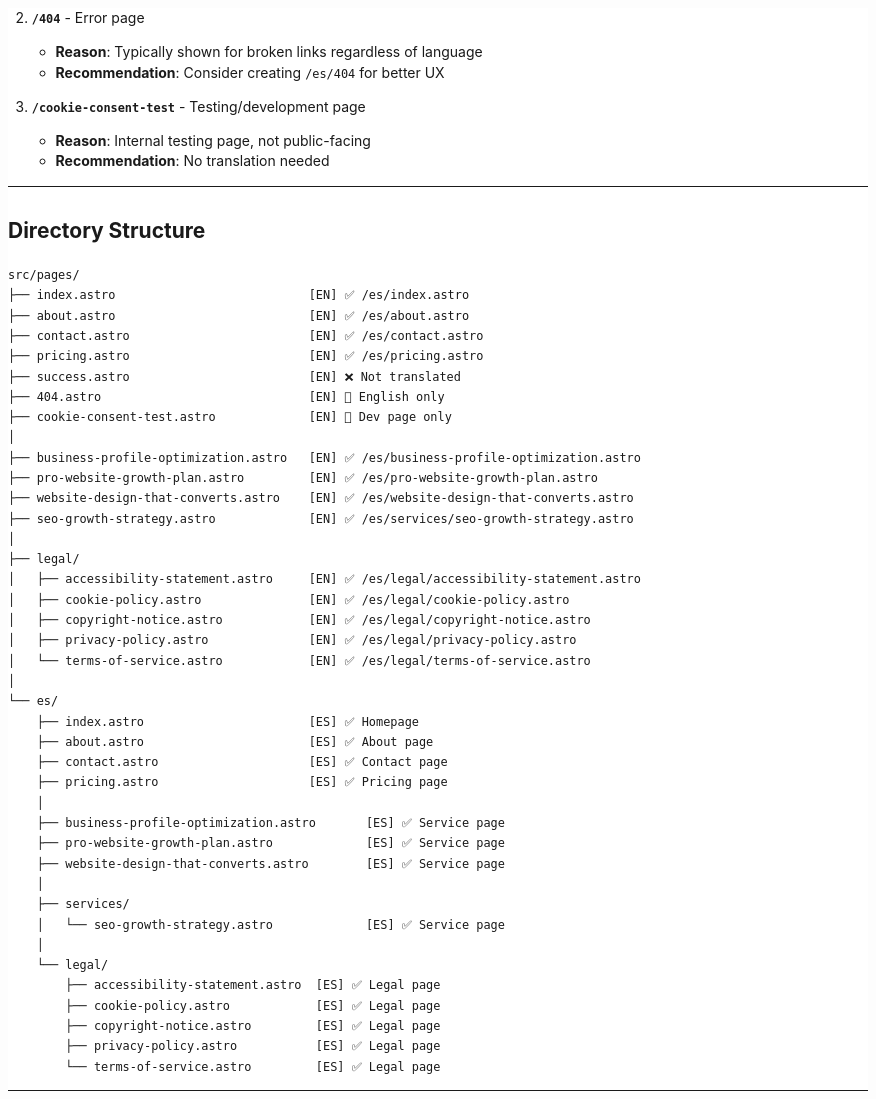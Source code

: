 2. **`/404`** - Error page
   - **Reason**: Typically shown for broken links regardless of language
   - **Recommendation**: Consider creating `/es/404` for better UX

3. **`/cookie-consent-test`** - Testing/development page
   - **Reason**: Internal testing page, not public-facing
   - **Recommendation**: No translation needed

---

## Directory Structure

```
src/pages/
├── index.astro                           [EN] ✅ /es/index.astro
├── about.astro                           [EN] ✅ /es/about.astro
├── contact.astro                         [EN] ✅ /es/contact.astro
├── pricing.astro                         [EN] ✅ /es/pricing.astro
├── success.astro                         [EN] ❌ Not translated
├── 404.astro                             [EN] 🔵 English only
├── cookie-consent-test.astro             [EN] 🔵 Dev page only
│
├── business-profile-optimization.astro   [EN] ✅ /es/business-profile-optimization.astro
├── pro-website-growth-plan.astro         [EN] ✅ /es/pro-website-growth-plan.astro
├── website-design-that-converts.astro    [EN] ✅ /es/website-design-that-converts.astro
├── seo-growth-strategy.astro             [EN] ✅ /es/services/seo-growth-strategy.astro
│
├── legal/
│   ├── accessibility-statement.astro     [EN] ✅ /es/legal/accessibility-statement.astro
│   ├── cookie-policy.astro               [EN] ✅ /es/legal/cookie-policy.astro
│   ├── copyright-notice.astro            [EN] ✅ /es/legal/copyright-notice.astro
│   ├── privacy-policy.astro              [EN] ✅ /es/legal/privacy-policy.astro
│   └── terms-of-service.astro            [EN] ✅ /es/legal/terms-of-service.astro
│
└── es/
    ├── index.astro                       [ES] ✅ Homepage
    ├── about.astro                       [ES] ✅ About page
    ├── contact.astro                     [ES] ✅ Contact page
    ├── pricing.astro                     [ES] ✅ Pricing page
    │
    ├── business-profile-optimization.astro       [ES] ✅ Service page
    ├── pro-website-growth-plan.astro             [ES] ✅ Service page
    ├── website-design-that-converts.astro        [ES] ✅ Service page
    │
    ├── services/
    │   └── seo-growth-strategy.astro             [ES] ✅ Service page
    │
    └── legal/
        ├── accessibility-statement.astro  [ES] ✅ Legal page
        ├── cookie-policy.astro            [ES] ✅ Legal page
        ├── copyright-notice.astro         [ES] ✅ Legal page
        ├── privacy-policy.astro           [ES] ✅ Legal page
        └── terms-of-service.astro         [ES] ✅ Legal page
```

---